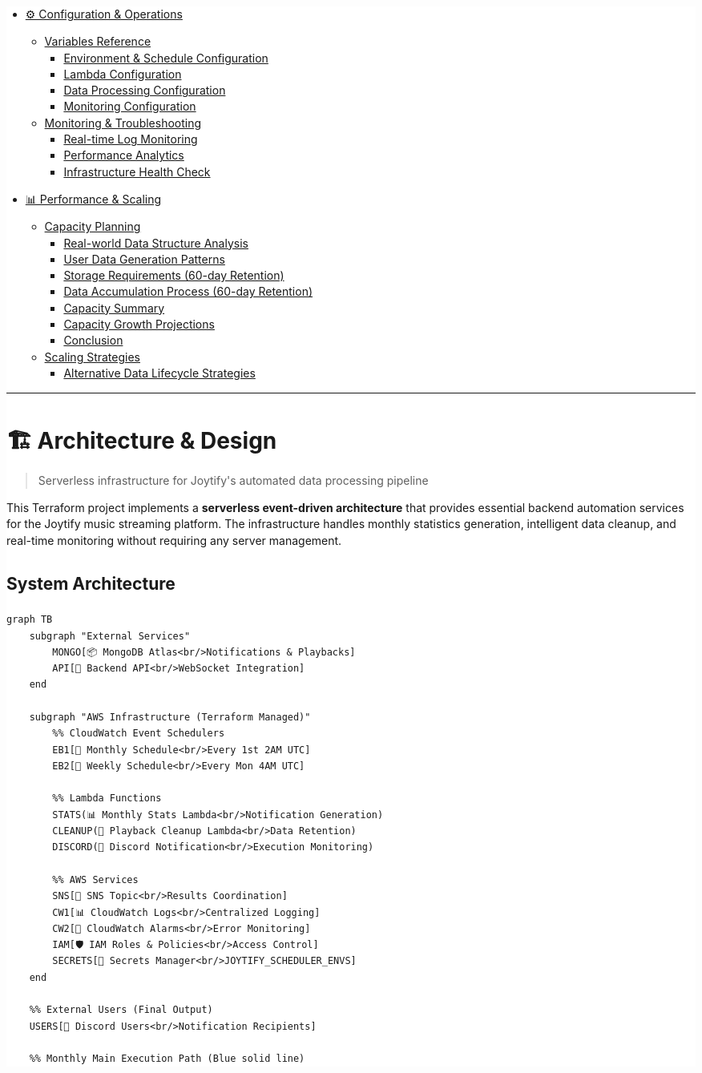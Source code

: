- [⚙️ Configuration & Operations](#configuration-operations)

  - [Variables Reference](#variables-reference)
    - [Environment & Schedule Configuration](#environment--schedule-configuration)
    - [Lambda Configuration](#lambda-configuration)
    - [Data Processing Configuration](#data-processing-configuration)
    - [Monitoring Configuration](#monitoring-configuration)
  - [Monitoring & Troubleshooting](#monitoring--troubleshooting)
    - [Real-time Log Monitoring](#real-time-log-monitoring)
    - [Performance Analytics](#performance-analytics)
    - [Infrastructure Health Check](#infrastructure-health-check)

- [📊 Performance & Scaling](#performance-scaling)
  - [Capacity Planning](#capacity-planning)
    - [Real-world Data Structure Analysis](#real-world-data-structure-analysis)
    - [User Data Generation Patterns](#user-data-generation-patterns)
    - [Storage Requirements (60-day Retention)](#storage-requirements-60-day-retention)
    - [Data Accumulation Process (60-day Retention)](#data-accumulation-process-60-day-retention)
    - [Capacity Summary](#capacity-summary)
    - [Capacity Growth Projections](#capacity-growth-projections)
    - [Conclusion](#conclusion)
  - [Scaling Strategies](#scaling-strategies)
    - [Alternative Data Lifecycle Strategies](#alternative-data-lifecycle-strategies)

---

<h1 id="architecture-design">🏗️ Architecture & Design</h1>

> Serverless infrastructure for Joytify's automated data processing pipeline

This Terraform project implements a **serverless event-driven architecture** that provides essential backend automation services for the Joytify music streaming platform. The infrastructure handles monthly statistics generation, intelligent data cleanup, and real-time monitoring without requiring any server management.

## System Architecture

```mermaid
graph TB
    subgraph "External Services"
        MONGO[📦 MongoDB Atlas<br/>Notifications & Playbacks]
        API[🔗 Backend API<br/>WebSocket Integration]
    end

    subgraph "AWS Infrastructure (Terraform Managed)"
        %% CloudWatch Event Schedulers
        EB1[📅 Monthly Schedule<br/>Every 1st 2AM UTC]
        EB2[📅 Weekly Schedule<br/>Every Mon 4AM UTC]

        %% Lambda Functions
        STATS(📊 Monthly Stats Lambda<br/>Notification Generation)
        CLEANUP(🧹 Playback Cleanup Lambda<br/>Data Retention)
        DISCORD(🤖 Discord Notification<br/>Execution Monitoring)

        %% AWS Services
        SNS[📢 SNS Topic<br/>Results Coordination]
        CW1[📊 CloudWatch Logs<br/>Centralized Logging]
        CW2[🚨 CloudWatch Alarms<br/>Error Monitoring]
        IAM[🛡️ IAM Roles & Policies<br/>Access Control]
        SECRETS[🔐 Secrets Manager<br/>JOYTIFY_SCHEDULER_ENVS]
    end

    %% External Users (Final Output)
    USERS[👤 Discord Users<br/>Notification Recipients]

    %% Monthly Main Execution Path (Blue solid line)
```
